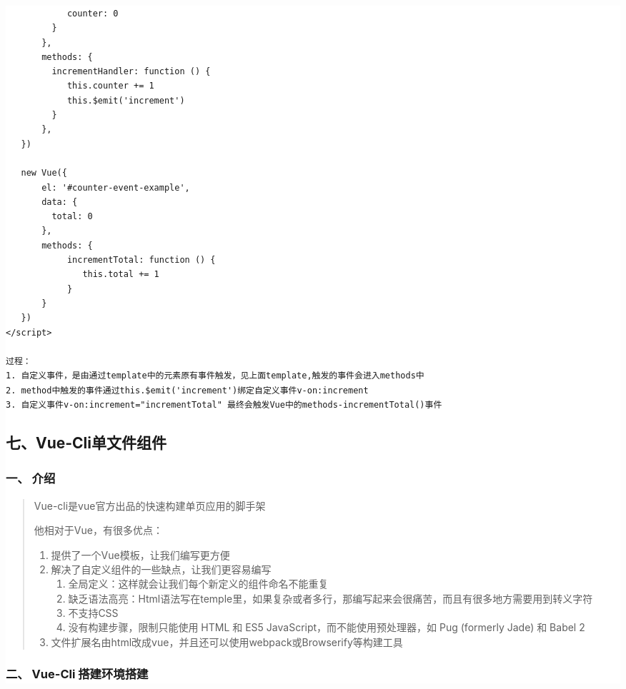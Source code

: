 ```vue
            counter: 0
         }
       },
       methods: {
         incrementHandler: function () {
            this.counter += 1
            this.$emit('increment')
         }
       },
   })

   new Vue({
       el: '#counter-event-example',
       data: {
         total: 0
       },
       methods: {
            incrementTotal: function () {
               this.total += 1
            }
       }
   })
</script>

过程：
1. 自定义事件，是由通过template中的元素原有事件触发，见上面template,触发的事件会进入methods中
2. method中触发的事件通过this.$emit('increment')绑定自定义事件v-on:increment
3. 自定义事件v-on:increment="incrementTotal" 最终会触发Vue中的methods-incrementTotal()事件
```





## 七、Vue-Cli单文件组件

### 一、 介绍

>  Vue-cli是vue官方出品的快速构建单页应用的脚手架
>
> 他相对于Vue，有很多优点：
>
> 1. 提供了一个Vue模板，让我们编写更方便
> 2. 解决了自定义组件的一些缺点，让我们更容易编写
>    1. 全局定义：这样就会让我们每个新定义的组件命名不能重复
>    2. 缺乏语法高亮：Html语法写在temple里，如果复杂或者多行，那编写起来会很痛苦，而且有很多地方需要用到转义字符
>    3. 不支持CSS
>    4. 没有构建步骤，限制只能使用 HTML 和 ES5 JavaScript，而不能使用预处理器，如 Pug (formerly Jade) 和 Babel 2
> 3. 文件扩展名由html改成vue，并且还可以使用webpack或Browserify等构建工具



### 二、 Vue-Cli 搭建环境搭建
